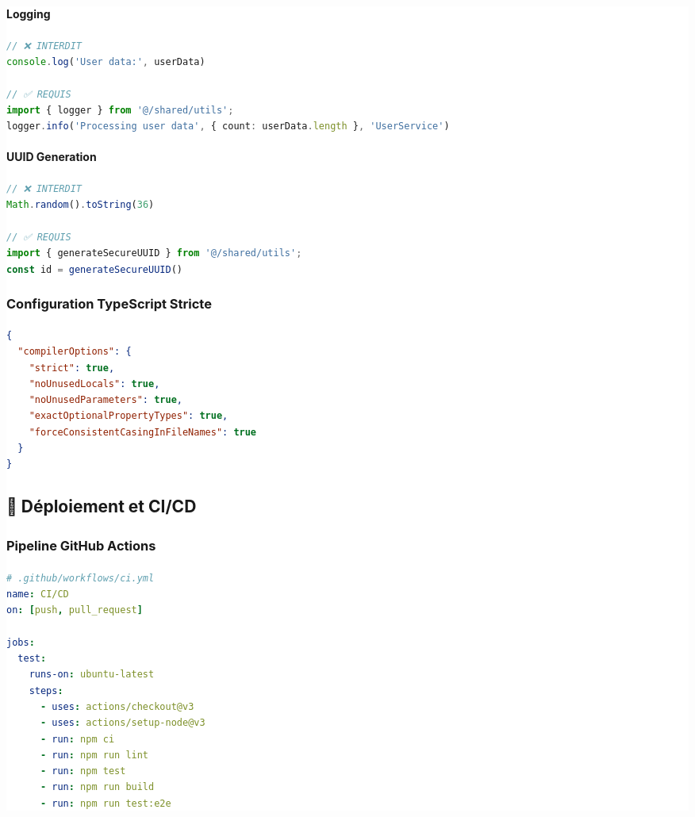 #### Logging
```typescript
// ❌ INTERDIT
console.log('User data:', userData)

// ✅ REQUIS
import { logger } from '@/shared/utils';
logger.info('Processing user data', { count: userData.length }, 'UserService')
```

#### UUID Generation
```typescript
// ❌ INTERDIT
Math.random().toString(36)

// ✅ REQUIS
import { generateSecureUUID } from '@/shared/utils';
const id = generateSecureUUID()
```

### Configuration TypeScript Stricte
```json
{
  "compilerOptions": {
    "strict": true,
    "noUnusedLocals": true,
    "noUnusedParameters": true,
    "exactOptionalPropertyTypes": true,
    "forceConsistentCasingInFileNames": true
  }
}
```

## 🚀 Déploiement et CI/CD

### Pipeline GitHub Actions
```yaml
# .github/workflows/ci.yml
name: CI/CD
on: [push, pull_request]

jobs:
  test:
    runs-on: ubuntu-latest
    steps:
      - uses: actions/checkout@v3
      - uses: actions/setup-node@v3
      - run: npm ci
      - run: npm run lint
      - run: npm test
      - run: npm run build
      - run: npm run test:e2e
```
